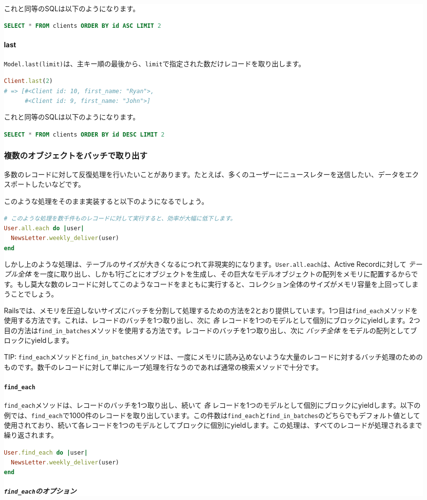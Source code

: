 これと同等のSQLは以下のようになります。

```sql
SELECT * FROM clients ORDER BY id ASC LIMIT 2
```

#### last

`Model.last(limit)`は、主キー順の最後から、`limit`で指定された数だけレコードを取り出します。

```ruby
Client.last(2)
# => [#<Client id: 10, first_name: "Ryan">,
      #<Client id: 9, first_name: "John">]
```

これと同等のSQLは以下のようになります。

```sql
SELECT * FROM clients ORDER BY id DESC LIMIT 2
```

### 複数のオブジェクトをバッチで取り出す

多数のレコードに対して反復処理を行いたいことがあります。たとえば、多くのユーザーにニュースレターを送信したい、データをエクスポートしたいなどです。

このような処理をそのまま実装すると以下のようになるでしょう。

```ruby
# このような処理を数千件ものレコードに対して実行すると、効率が大幅に低下します。
User.all.each do |user|
  NewsLetter.weekly_deliver(user)
end
```

しかし上のような処理は、テーブルのサイズが大きくなるにつれて非現実的になります。`User.all.each`は、Active Recordに対して _テーブル全体_ を一度に取り出し、しかも1行ごとにオブジェクトを生成し、その巨大なモデルオブジェクトの配列をメモリに配置するからです。もし莫大な数のレコードに対してこのようなコードをまともに実行すると、コレクション全体のサイズがメモリ容量を上回ってしまうことでしょう。

Railsでは、メモリを圧迫しないサイズにバッチを分割して処理するための方法を2とおり提供しています。1つ目は`find_each`メソッドを使用する方法です。これは、レコードのバッチを1つ取り出し、次に _各_ レコードを1つのモデルとして個別にブロックにyieldします。2つ目の方法は`find_in_batches`メソッドを使用する方法です。レコードのバッチを1つ取り出し、次に _バッチ全体_ をモデルの配列としてブロックにyieldします。

TIP: `find_each`メソッドと`find_in_batches`メソッドは、一度にメモリに読み込めないような大量のレコードに対するバッチ処理のためのものです。数千のレコードに対して単にループ処理を行なうのであれば通常の検索メソッドで十分です。

#### `find_each`

`find_each`メソッドは、レコードのバッチを1つ取り出し、続いて _各_ レコードを1つのモデルとして個別にブロックにyieldします。以下の例では、`find_each`で1000件のレコードを取り出しています。この件数は`find_each`と`find_in_batches`のどちらでもデフォルト値として使用されており、続いて各レコードを1つのモデルとしてブロックに個別にyieldします。この処理は、すべてのレコードが処理されるまで繰り返されます。

```ruby
User.find_each do |user|
  NewsLetter.weekly_deliver(user)
end
```

##### `find_each`のオプション
